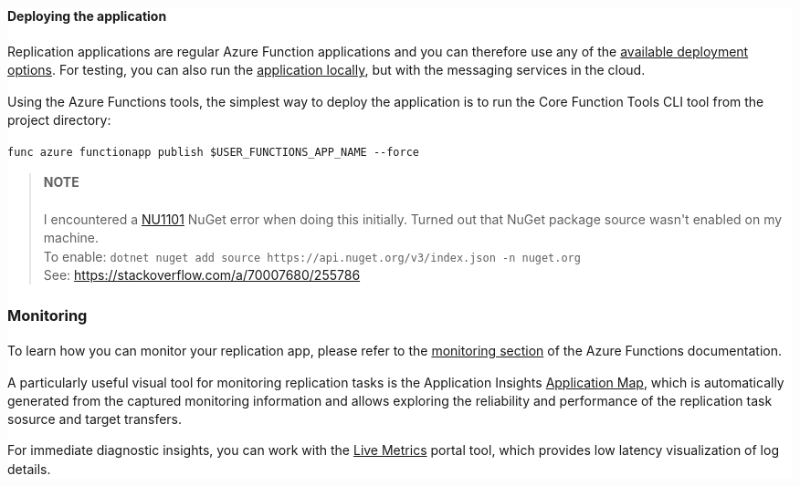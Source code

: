 #### Deploying the application

Replication applications are regular Azure Function applications and you can
therefore use any of the [available deployment
options](https://docs.microsoft.com/en-us/azure/azure-functions/functions-deployment-technologies).
For testing, you can also run the [application
locally](https://docs.microsoft.com/en-us/azure/azure-functions/functions-develop-local),
but with the messaging services in the cloud.

Using the Azure Functions tools, the simplest way to deploy the application is to run the Core Function Tools CLI tool from the project directory:

```azurecli
func azure functionapp publish $USER_FUNCTIONS_APP_NAME --force
```

> **NOTE**<br><br>
> I encountered a [NU1101](https://docs.microsoft.com/en-us/nuget/reference/errors-and-warnings/nu1101) NuGet error when doing this initially. Turned out that NuGet package source wasn't enabled on my machine.  
> To enable: `dotnet nuget add source https://api.nuget.org/v3/index.json -n nuget.org`  
> See: https://stackoverflow.com/a/70007680/255786

### Monitoring

To learn how you can monitor your replication app, please refer to the [monitoring section](https://docs.microsoft.com/azure/azure-functions/configure-monitoring?tabs=v2) of the Azure Functions documentation.

A particularly useful visual tool for monitoring replication tasks is the Application Insights [Application Map](https://docs.microsoft.com/azure/azure-monitor/app/app-map), which is automatically generated from the captured monitoring information and allows exploring the reliability and performance of the replication task sosurce and target transfers.

For immediate diagnostic insights, you can work with the [Live Metrics](https://docs.microsoft.com/azure/azure-monitor/app/live-stream) portal tool, which provides low latency visualization of log details.
